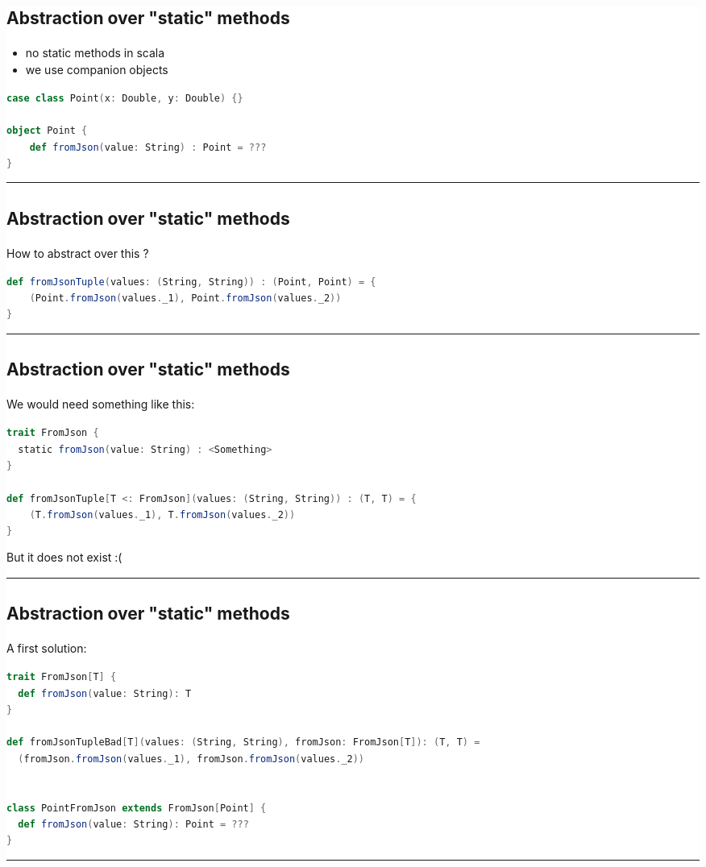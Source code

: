 
## Abstraction over "static" methods

- no static methods in scala
- we use companion objects

```scala
case class Point(x: Double, y: Double) {}

object Point {
    def fromJson(value: String) : Point = ???
}
```

---

## Abstraction over "static" methods

How to abstract over this ?

```scala
def fromJsonTuple(values: (String, String)) : (Point, Point) = {
    (Point.fromJson(values._1), Point.fromJson(values._2))
}
```

---

## Abstraction over "static" methods

We would need something like this:

```scala
trait FromJson {
  static fromJson(value: String) : <Something>
}

def fromJsonTuple[T <: FromJson](values: (String, String)) : (T, T) = {
    (T.fromJson(values._1), T.fromJson(values._2))
}
```

But it does not exist :(

---

## Abstraction over "static" methods

A first solution:

```scala
trait FromJson[T] {
  def fromJson(value: String): T
}

def fromJsonTupleBad[T](values: (String, String), fromJson: FromJson[T]): (T, T) =
  (fromJson.fromJson(values._1), fromJson.fromJson(values._2))


class PointFromJson extends FromJson[Point] {
  def fromJson(value: String): Point = ???
}
```

---